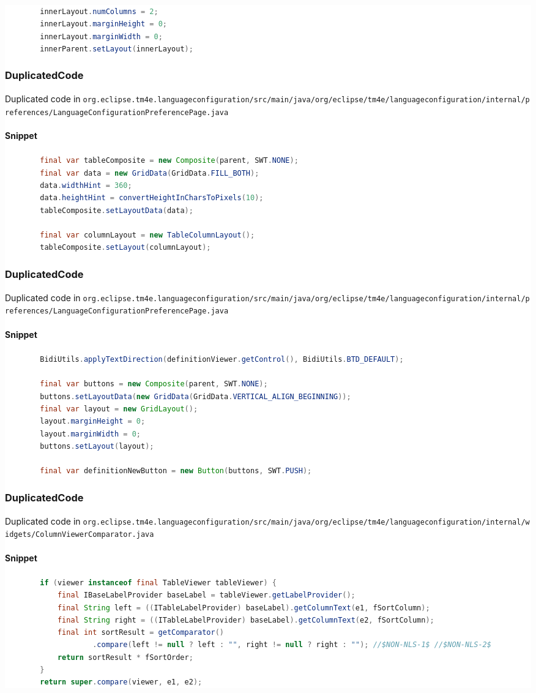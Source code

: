 ```java
		innerLayout.numColumns = 2;
		innerLayout.marginHeight = 0;
		innerLayout.marginWidth = 0;
		innerParent.setLayout(innerLayout);
```

### DuplicatedCode
Duplicated code
in `org.eclipse.tm4e.languageconfiguration/src/main/java/org/eclipse/tm4e/languageconfiguration/internal/preferences/LanguageConfigurationPreferencePage.java`
#### Snippet
```java
		final var tableComposite = new Composite(parent, SWT.NONE);
		final var data = new GridData(GridData.FILL_BOTH);
		data.widthHint = 360;
		data.heightHint = convertHeightInCharsToPixels(10);
		tableComposite.setLayoutData(data);

		final var columnLayout = new TableColumnLayout();
		tableComposite.setLayout(columnLayout);
```

### DuplicatedCode
Duplicated code
in `org.eclipse.tm4e.languageconfiguration/src/main/java/org/eclipse/tm4e/languageconfiguration/internal/preferences/LanguageConfigurationPreferencePage.java`
#### Snippet
```java
		BidiUtils.applyTextDirection(definitionViewer.getControl(), BidiUtils.BTD_DEFAULT);

		final var buttons = new Composite(parent, SWT.NONE);
		buttons.setLayoutData(new GridData(GridData.VERTICAL_ALIGN_BEGINNING));
		final var layout = new GridLayout();
		layout.marginHeight = 0;
		layout.marginWidth = 0;
		buttons.setLayout(layout);

		final var definitionNewButton = new Button(buttons, SWT.PUSH);
```

### DuplicatedCode
Duplicated code
in `org.eclipse.tm4e.languageconfiguration/src/main/java/org/eclipse/tm4e/languageconfiguration/internal/widgets/ColumnViewerComparator.java`
#### Snippet
```java
		if (viewer instanceof final TableViewer tableViewer) {
			final IBaseLabelProvider baseLabel = tableViewer.getLabelProvider();
			final String left = ((ITableLabelProvider) baseLabel).getColumnText(e1, fSortColumn);
			final String right = ((ITableLabelProvider) baseLabel).getColumnText(e2, fSortColumn);
			final int sortResult = getComparator()
					.compare(left != null ? left : "", right != null ? right : ""); //$NON-NLS-1$ //$NON-NLS-2$
			return sortResult * fSortOrder;
		}
		return super.compare(viewer, e1, e2);
```
